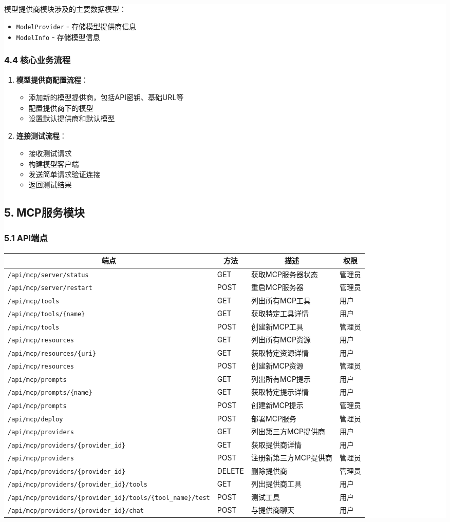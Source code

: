 模型提供商模块涉及的主要数据模型：
- `ModelProvider` - 存储模型提供商信息
- `ModelInfo` - 存储模型信息

### 4.4 核心业务流程

1. **模型提供商配置流程**：
   - 添加新的模型提供商，包括API密钥、基础URL等
   - 配置提供商下的模型
   - 设置默认提供商和默认模型

2. **连接测试流程**：
   - 接收测试请求
   - 构建模型客户端
   - 发送简单请求验证连接
   - 返回测试结果

## 5. MCP服务模块

### 5.1 API端点

| 端点 | 方法 | 描述 | 权限 |
|------|------|------|------|
| `/api/mcp/server/status` | GET | 获取MCP服务器状态 | 管理员 |
| `/api/mcp/server/restart` | POST | 重启MCP服务器 | 管理员 |
| `/api/mcp/tools` | GET | 列出所有MCP工具 | 用户 |
| `/api/mcp/tools/{name}` | GET | 获取特定工具详情 | 用户 |
| `/api/mcp/tools` | POST | 创建新MCP工具 | 管理员 |
| `/api/mcp/resources` | GET | 列出所有MCP资源 | 用户 |
| `/api/mcp/resources/{uri}` | GET | 获取特定资源详情 | 用户 |
| `/api/mcp/resources` | POST | 创建新MCP资源 | 管理员 |
| `/api/mcp/prompts` | GET | 列出所有MCP提示 | 用户 |
| `/api/mcp/prompts/{name}` | GET | 获取特定提示详情 | 用户 |
| `/api/mcp/prompts` | POST | 创建新MCP提示 | 管理员 |
| `/api/mcp/deploy` | POST | 部署MCP服务 | 管理员 |
| `/api/mcp/providers` | GET | 列出第三方MCP提供商 | 用户 |
| `/api/mcp/providers/{provider_id}` | GET | 获取提供商详情 | 用户 |
| `/api/mcp/providers` | POST | 注册新第三方MCP提供商 | 管理员 |
| `/api/mcp/providers/{provider_id}` | DELETE | 删除提供商 | 管理员 |
| `/api/mcp/providers/{provider_id}/tools` | GET | 列出提供商工具 | 用户 |
| `/api/mcp/providers/{provider_id}/tools/{tool_name}/test` | POST | 测试工具 | 用户 |
| `/api/mcp/providers/{provider_id}/chat` | POST | 与提供商聊天 | 用户 |
